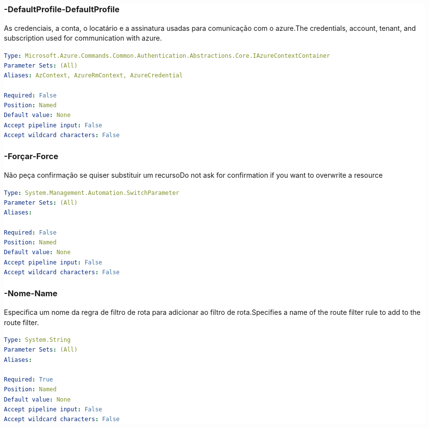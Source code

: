 ### <span data-ttu-id="0d36b-116">-DefaultProfile</span><span class="sxs-lookup"><span data-stu-id="0d36b-116">-DefaultProfile</span></span>
<span data-ttu-id="0d36b-117">As credenciais, a conta, o locatário e a assinatura usadas para comunicação com o azure.</span><span class="sxs-lookup"><span data-stu-id="0d36b-117">The credentials, account, tenant, and subscription used for communication with azure.</span></span>

```yaml
Type: Microsoft.Azure.Commands.Common.Authentication.Abstractions.Core.IAzureContextContainer
Parameter Sets: (All)
Aliases: AzContext, AzureRmContext, AzureCredential

Required: False
Position: Named
Default value: None
Accept pipeline input: False
Accept wildcard characters: False
```

### <span data-ttu-id="0d36b-118">-Forçar</span><span class="sxs-lookup"><span data-stu-id="0d36b-118">-Force</span></span>
<span data-ttu-id="0d36b-119">Não peça confirmação se quiser substituir um recurso</span><span class="sxs-lookup"><span data-stu-id="0d36b-119">Do not ask for confirmation if you want to overwrite a resource</span></span>

```yaml
Type: System.Management.Automation.SwitchParameter
Parameter Sets: (All)
Aliases:

Required: False
Position: Named
Default value: None
Accept pipeline input: False
Accept wildcard characters: False
```

### <span data-ttu-id="0d36b-120">-Nome</span><span class="sxs-lookup"><span data-stu-id="0d36b-120">-Name</span></span>
<span data-ttu-id="0d36b-121">Especifica um nome da regra de filtro de rota para adicionar ao filtro de rota.</span><span class="sxs-lookup"><span data-stu-id="0d36b-121">Specifies a name of the route filter rule to add to the route filter.</span></span>

```yaml
Type: System.String
Parameter Sets: (All)
Aliases:

Required: True
Position: Named
Default value: None
Accept pipeline input: False
Accept wildcard characters: False
```
